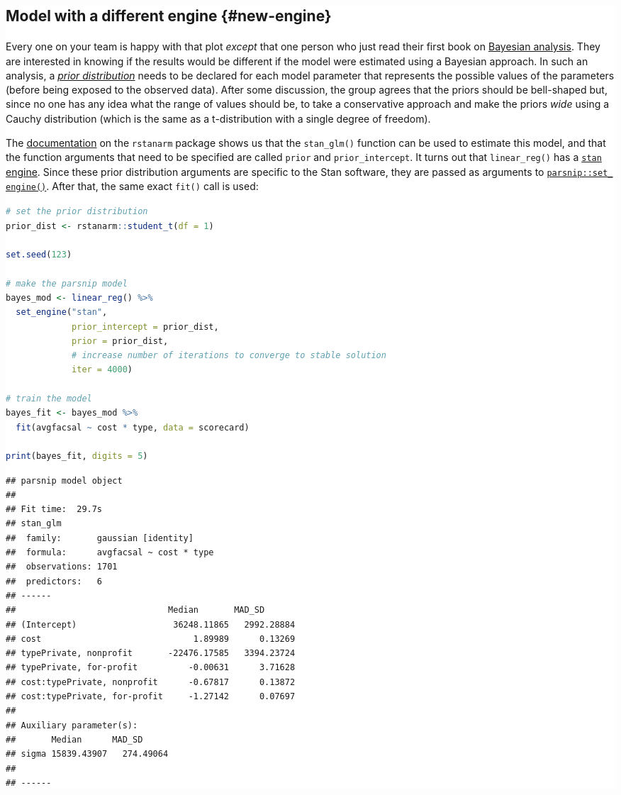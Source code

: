 ## Model with a different engine {#new-engine}

Every one on your team is happy with that plot _except_ that one person who just read their first book on [Bayesian analysis](https://bayesian.org/what-is-bayesian-analysis/). They are interested in knowing if the results would be different if the model were estimated using a Bayesian approach. In such an analysis, a [_prior distribution_](https://towardsdatascience.com/introduction-to-bayesian-linear-regression-e66e60791ea7) needs to be declared for each model parameter that represents the possible values of the parameters (before being exposed to the observed data). After some discussion, the group agrees that the priors should be bell-shaped but, since no one has any idea what the range of values should be, to take a conservative approach and make the priors _wide_ using a Cauchy distribution (which is the same as a t-distribution with a single degree of freedom).

The [documentation](https://mc-stan.org/rstanarm/articles/priors.html) on the `rstanarm` package shows us that the `stan_glm()` function can be used to estimate this model, and that the function arguments that need to be specified are called `prior` and `prior_intercept`. It turns out that `linear_reg()` has a [`stan` engine](https://tidymodels.github.io/parsnip/reference/linear_reg.html#details). Since these prior distribution arguments are specific to the Stan software, they are passed as arguments to [`parsnip::set_engine()`](https://tidymodels.github.io/parsnip/reference/set_engine.html). After that, the same exact `fit()` call is used:


```r
# set the prior distribution
prior_dist <- rstanarm::student_t(df = 1)

set.seed(123)

# make the parsnip model
bayes_mod <- linear_reg() %>% 
  set_engine("stan", 
             prior_intercept = prior_dist, 
             prior = prior_dist,
             # increase number of iterations to converge to stable solution
             iter = 4000) 

# train the model
bayes_fit <- bayes_mod %>% 
  fit(avgfacsal ~ cost * type, data = scorecard)

print(bayes_fit, digits = 5)
```

```
## parsnip model object
## 
## Fit time:  29.7s 
## stan_glm
##  family:       gaussian [identity]
##  formula:      avgfacsal ~ cost * type
##  observations: 1701
##  predictors:   6
## ------
##                              Median       MAD_SD      
## (Intercept)                   36248.11865   2992.28884
## cost                              1.89989      0.13269
## typePrivate, nonprofit       -22476.17585   3394.23724
## typePrivate, for-profit          -0.00631      3.71628
## cost:typePrivate, nonprofit      -0.67817      0.13872
## cost:typePrivate, for-profit     -1.27142      0.07697
## 
## Auxiliary parameter(s):
##       Median      MAD_SD     
## sigma 15839.43907   274.49064
## 
## ------
```